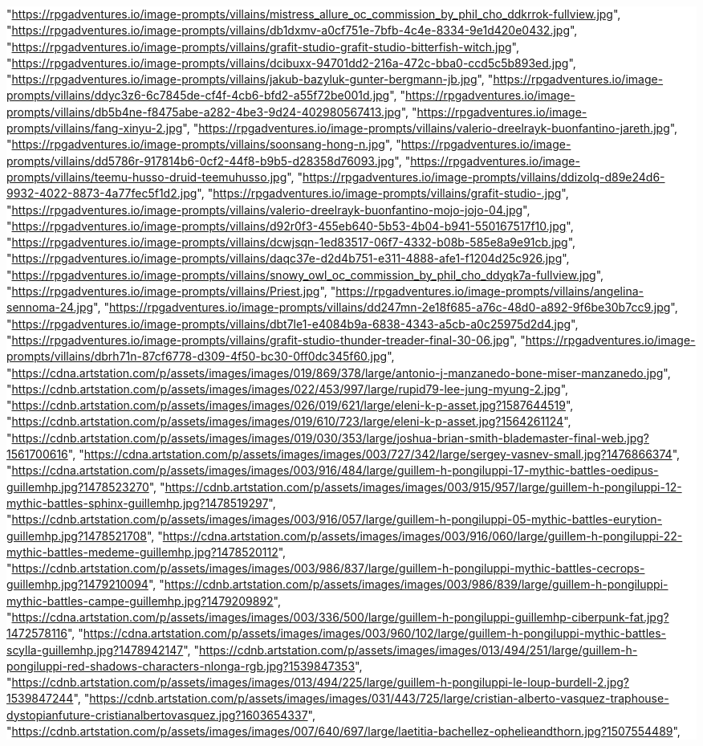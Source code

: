 "https://rpgadventures.io/image-prompts/villains/mistress_allure_oc_commission_by_phil_cho_ddkrrok-fullview.jpg",
"https://rpgadventures.io/image-prompts/villains/db1dxmv-a0cf751e-7bfb-4c4e-8334-9e1d420e0432.jpg",
"https://rpgadventures.io/image-prompts/villains/grafit-studio-grafit-studio-bitterfish-witch.jpg",
"https://rpgadventures.io/image-prompts/villains/dcibuxx-94701dd2-216a-472c-bba0-ccd5c5b893ed.jpg",
"https://rpgadventures.io/image-prompts/villains/jakub-bazyluk-gunter-bergmann-jb.jpg",
"https://rpgadventures.io/image-prompts/villains/ddyc3z6-6c7845de-cf4f-4cb6-bfd2-a55f72be001d.jpg",
"https://rpgadventures.io/image-prompts/villains/db5b4ne-f8475abe-a282-4be3-9d24-402980567413.jpg",
"https://rpgadventures.io/image-prompts/villains/fang-xinyu-2.jpg",
"https://rpgadventures.io/image-prompts/villains/valerio-dreelrayk-buonfantino-jareth.jpg",
"https://rpgadventures.io/image-prompts/villains/soonsang-hong-n.jpg",
"https://rpgadventures.io/image-prompts/villains/dd5786r-917814b6-0cf2-44f8-b9b5-d28358d76093.jpg",
"https://rpgadventures.io/image-prompts/villains/teemu-husso-druid-teemuhusso.jpg",
"https://rpgadventures.io/image-prompts/villains/ddizolq-d89e24d6-9932-4022-8873-4a77fec5f1d2.jpg",
"https://rpgadventures.io/image-prompts/villains/grafit-studio-.jpg",
"https://rpgadventures.io/image-prompts/villains/valerio-dreelrayk-buonfantino-mojo-jojo-04.jpg",
"https://rpgadventures.io/image-prompts/villains/d92r0f3-455eb640-5b53-4b04-b941-550167517f10.jpg",
"https://rpgadventures.io/image-prompts/villains/dcwjsqn-1ed83517-06f7-4332-b08b-585e8a9e91cb.jpg",
"https://rpgadventures.io/image-prompts/villains/daqc37e-d2d4b751-e311-4888-afe1-f1204d25c926.jpg",
"https://rpgadventures.io/image-prompts/villains/snowy_owl_oc_commission_by_phil_cho_ddyqk7a-fullview.jpg",
"https://rpgadventures.io/image-prompts/villains/Priest.jpg",
"https://rpgadventures.io/image-prompts/villains/angelina-sennoma-24.jpg",
"https://rpgadventures.io/image-prompts/villains/dd247mn-2e18f685-a76c-48d0-a892-9f6be30b7cc9.jpg",
"https://rpgadventures.io/image-prompts/villains/dbt7le1-e4084b9a-6838-4343-a5cb-a0c25975d2d4.jpg",
"https://rpgadventures.io/image-prompts/villains/grafit-studio-thunder-treader-final-30-06.jpg",
"https://rpgadventures.io/image-prompts/villains/dbrh71n-87cf6778-d309-4f50-bc30-0ff0dc345f60.jpg",
"https://cdna.artstation.com/p/assets/images/images/019/869/378/large/antonio-j-manzanedo-bone-miser-manzanedo.jpg",
"https://cdnb.artstation.com/p/assets/images/images/022/453/997/large/rupid79-lee-jung-myung-2.jpg",
"https://cdnb.artstation.com/p/assets/images/images/026/019/621/large/eleni-k-p-asset.jpg?1587644519",
"https://cdnb.artstation.com/p/assets/images/images/019/610/723/large/eleni-k-p-asset.jpg?1564261124",
"https://cdnb.artstation.com/p/assets/images/images/019/030/353/large/joshua-brian-smith-blademaster-final-web.jpg?1561700616",
"https://cdna.artstation.com/p/assets/images/images/003/727/342/large/sergey-vasnev-small.jpg?1476866374",
"https://cdna.artstation.com/p/assets/images/images/003/916/484/large/guillem-h-pongiluppi-17-mythic-battles-oedipus-guillemhp.jpg?1478523270",
"https://cdnb.artstation.com/p/assets/images/images/003/915/957/large/guillem-h-pongiluppi-12-mythic-battles-sphinx-guillemhp.jpg?1478519297",
"https://cdnb.artstation.com/p/assets/images/images/003/916/057/large/guillem-h-pongiluppi-05-mythic-battles-eurytion-guillemhp.jpg?1478521708",
"https://cdna.artstation.com/p/assets/images/images/003/916/060/large/guillem-h-pongiluppi-22-mythic-battles-medeme-guillemhp.jpg?1478520112",
"https://cdnb.artstation.com/p/assets/images/images/003/986/837/large/guillem-h-pongiluppi-mythic-battles-cecrops-guillemhp.jpg?1479210094",
"https://cdnb.artstation.com/p/assets/images/images/003/986/839/large/guillem-h-pongiluppi-mythic-battles-campe-guillemhp.jpg?1479209892",
"https://cdna.artstation.com/p/assets/images/images/003/336/500/large/guillem-h-pongiluppi-guillemhp-ciberpunk-fat.jpg?1472578116",
"https://cdna.artstation.com/p/assets/images/images/003/960/102/large/guillem-h-pongiluppi-mythic-battles-scylla-guillemhp.jpg?1478942147",
"https://cdnb.artstation.com/p/assets/images/images/013/494/251/large/guillem-h-pongiluppi-red-shadows-characters-nlonga-rgb.jpg?1539847353",
"https://cdnb.artstation.com/p/assets/images/images/013/494/225/large/guillem-h-pongiluppi-le-loup-burdell-2.jpg?1539847244",
"https://cdnb.artstation.com/p/assets/images/images/031/443/725/large/cristian-alberto-vasquez-traphouse-dystopianfuture-cristianalbertovasquez.jpg?1603654337",
"https://cdnb.artstation.com/p/assets/images/images/007/640/697/large/laetitia-bachellez-ophelieandthorn.jpg?1507554489",